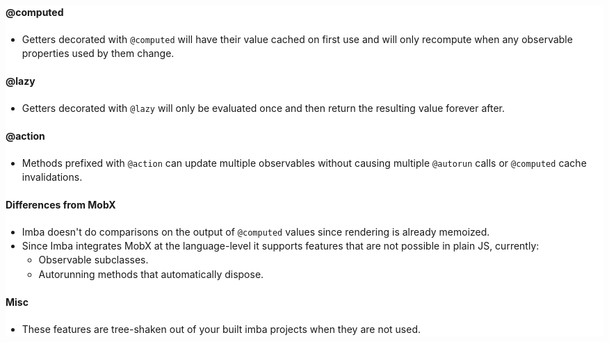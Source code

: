 #### @computed

- Getters decorated with `@computed` will have their value cached
	on first use and will only recompute when any observable
	properties used by them change.

#### @lazy

- Getters decorated with `@lazy` will only be evaluated once and
	then return the resulting value forever after.

#### @action

- Methods prefixed with `@action` can update multiple observables
	without causing multiple `@autorun` calls or `@computed` cache
	invalidations.

#### Differences from MobX

- Imba doesn't do comparisons on the output of `@computed` values
	since rendering is already memoized.
- Since Imba integrates MobX at the language-level it supports
	features that are not possible in plain JS, currently:
	- Observable subclasses.
	- Autorunning methods that automatically dispose.

#### Misc

- These features are tree-shaken out of your built imba projects
	when they are not used.
